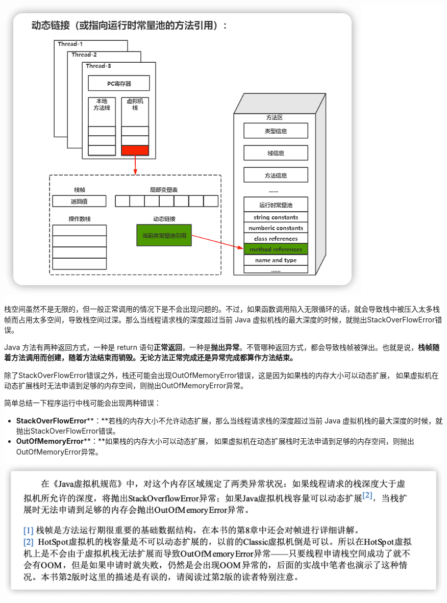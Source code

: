 ![1732497537680-34a49914-93ff-46c8-b0c6-e68f45b97a3a.png](./img/LNLrrT7kFHAnkS6A/1732497537680-34a49914-93ff-46c8-b0c6-e68f45b97a3a-907527.png)

栈空间虽然不是无限的，但一般正常调用的情况下是不会出现问题的。不过，如果函数调用陷入无限循环的话，就会导致栈中被压入太多栈帧而占用太多空间，导致栈空间过深。那么当线程请求栈的深度超过当前 Java 虚拟机栈的最大深度的时候，就抛出StackOverFlowError错误。

Java 方法有两种返回方式，一种是 return 语句**正常返回**，一种是**抛出异常**。不管哪种返回方式，都会导致栈帧被弹出。也就是说，**栈帧随着方法调用而创建，随着方法结束而销毁。无论方法正常完成还是异常完成都算作方法结束。**

除了StackOverFlowError错误之外，栈还可能会出现OutOfMemoryError错误，这是因为如果栈的内存大小可以动态扩展， 如果虚拟机在动态扩展栈时无法申请到足够的内存空间，则抛出OutOfMemoryError异常。

简单总结一下程序运行中栈可能会出现两种错误：

+ **StackOverFlowError****：**若栈的内存大小不允许动态扩展，那么当线程请求栈的深度超过当前 Java 虚拟机栈的最大深度的时候，就抛出StackOverFlowError错误。
+ **OutOfMemoryError****：**如果栈的内存大小可以动态扩展， 如果虚拟机在动态扩展栈时无法申请到足够的内存空间，则抛出OutOfMemoryError异常。

![1732497537827-f4008fad-9313-4989-97fb-2223d82dc065.png](./img/LNLrrT7kFHAnkS6A/1732497537827-f4008fad-9313-4989-97fb-2223d82dc065-421526.png)
